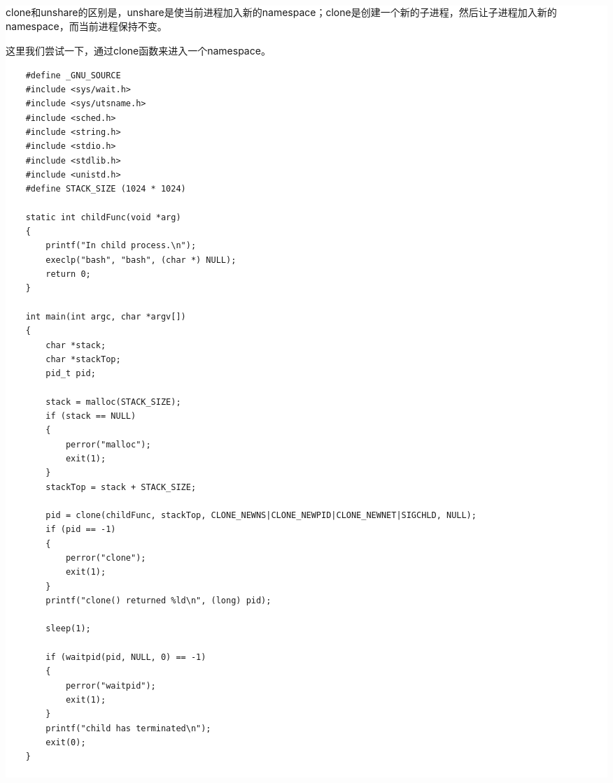 clone和unshare的区别是，unshare是使当前进程加入新的namespace；clone是创建一个新的子进程，然后让子进程加入新的namespace，而当前进程保持不变。

这里我们尝试一下，通过clone函数来进入一个namespace。

```
    #define _GNU_SOURCE
    #include <sys/wait.h>
    #include <sys/utsname.h>
    #include <sched.h>
    #include <string.h>
    #include <stdio.h>
    #include <stdlib.h>
    #include <unistd.h>
    #define STACK_SIZE (1024 * 1024)
    
    static int childFunc(void *arg)
    {
        printf("In child process.\n");
        execlp("bash", "bash", (char *) NULL);
        return 0;
    }
    
    int main(int argc, char *argv[])
    {
        char *stack;
        char *stackTop;
        pid_t pid;
    
        stack = malloc(STACK_SIZE);
        if (stack == NULL)
        {
            perror("malloc"); 
            exit(1);
        }
        stackTop = stack + STACK_SIZE;
    
        pid = clone(childFunc, stackTop, CLONE_NEWNS|CLONE_NEWPID|CLONE_NEWNET|SIGCHLD, NULL);
        if (pid == -1)
        {
            perror("clone"); 
            exit(1);
        }
        printf("clone() returned %ld\n", (long) pid);
    
        sleep(1);
    
        if (waitpid(pid, NULL, 0) == -1)
        {
            perror("waitpid"); 
            exit(1);
        }
        printf("child has terminated\n");
        exit(0);
    }
    

```
